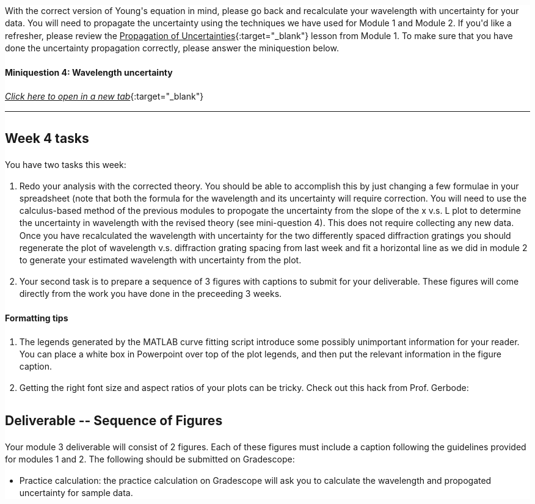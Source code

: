 

With the correct version of Young's equation in mind, please go back and recalculate your wavelength with uncertainty for your data. You will need to propagate the uncertainty using the techniques we have used for Module 1 and Module 2. If you'd like a refresher, please review the [Propagation of Uncertainties](https://physics-50.github.io/Module-1/uncertainty-introduction.html#propagation-of-uncertainties){:target="_blank"} lesson from Module 1. To make sure that you have done the uncertainty propagation correctly, please answer the miniquestion below.

#### Miniquestion 4: Wavelength uncertainty
[*Click here to open in a new tab*](https://forms.gle/PrC7jo58zqBs4MwT8){:target="_blank"}
<iframe src="https://docs.google.com/forms/d/e/1FAIpQLSdzBYlwEqg1ZVvQgohJ66SRDMkmOZYcHI3KVBitTMqKf_1O3w/viewform?embedded=true" width="640" height="400" frameborder="0" marginheight="0" marginwidth="0">Loading…
</iframe>



-------------
## Week 4 tasks

You have two tasks this week:
1. Redo your analysis with the corrected theory. You should be able to accomplish this by just changing a few formulae in your spreadsheet (note that both the formula for the wavelength and its uncertainty will require correction. You will need to use the calculus-based method of the previous modules to propogate the uncertainty from the slope of the x v.s. L plot to determine the uncertainty in wavelength with the revised theory (see mini-question 4). This does not require collecting any new data. Once you have recalculated the wavelength with uncertainty for the two differently spaced diffraction gratings you should regenerate the plot of wavelength v.s. diffraction grating spacing from last week and fit a horizontal line as we did in module 2 to generate your estimated wavelength with uncertainty from the plot.

2. Your second task is to prepare a sequence of 3 figures with captions to submit for your deliverable. These figures will come directly from the work you have done in the preceeding 3 weeks.

#### Formatting tips

1. The legends generated by the MATLAB curve fitting script introduce some possibly unimportant information for your reader. You can place a white box in Powerpoint over top of the plot legends, and then put the relevant information in the figure caption. 

2. Getting the right font size and aspect ratios of your plots can be tricky. Check out this hack from Prof. Gerbode:

<iframe src="https://drive.google.com/file/d/1amkvHqnq95x_lWILiQq5-aDRmlFL4qOe/preview" width="640" height="480">
</iframe>

## <a name="deliverable">Deliverable -- Sequence of Figures

Your module 3 deliverable will consist of 2 figures. Each of these figures must include a caption following the guidelines provided for modules 1 and 2. The following should be submitted on Gradescope:

+ Practice calculation: the practice calculation on Gradescope will ask you to calculate the wavelength and propogated uncertainty for sample data.
